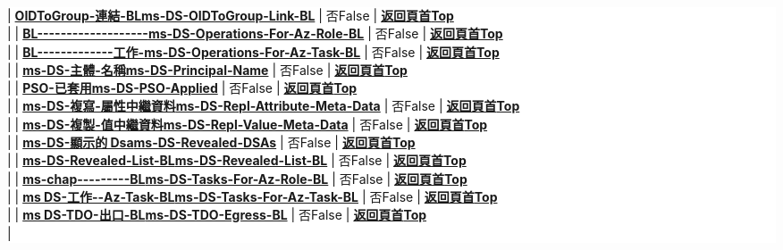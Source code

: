 | [<span data-ttu-id="ff42a-330">**OIDToGroup-連結-BL**</span><span class="sxs-lookup"><span data-stu-id="ff42a-330">**ms-DS-OIDToGroup-Link-BL**</span></span>](a-msds-oidtogrouplinkbl.md)                                  | <span data-ttu-id="ff42a-331">否</span><span class="sxs-lookup"><span data-stu-id="ff42a-331">False</span></span>     | [<span data-ttu-id="ff42a-332">**返回頁首**</span><span class="sxs-lookup"><span data-stu-id="ff42a-332">**Top**</span></span>](c-top.md)<br/> |
| [<span data-ttu-id="ff42a-333">**BL-------------------**</span><span class="sxs-lookup"><span data-stu-id="ff42a-333">**ms-DS-Operations-For-Az-Role-BL**</span></span>](a-msds-operationsforazrolebl.md)                      | <span data-ttu-id="ff42a-334">否</span><span class="sxs-lookup"><span data-stu-id="ff42a-334">False</span></span>     | [<span data-ttu-id="ff42a-335">**返回頁首**</span><span class="sxs-lookup"><span data-stu-id="ff42a-335">**Top**</span></span>](c-top.md)<br/> |
| [<span data-ttu-id="ff42a-336">**BL-------------工作-**</span><span class="sxs-lookup"><span data-stu-id="ff42a-336">**ms-DS-Operations-For-Az-Task-BL**</span></span>](a-msds-operationsforaztaskbl.md)                      | <span data-ttu-id="ff42a-337">否</span><span class="sxs-lookup"><span data-stu-id="ff42a-337">False</span></span>     | [<span data-ttu-id="ff42a-338">**返回頁首**</span><span class="sxs-lookup"><span data-stu-id="ff42a-338">**Top**</span></span>](c-top.md)<br/> |
| [<span data-ttu-id="ff42a-339">**ms-DS-主體-名稱**</span><span class="sxs-lookup"><span data-stu-id="ff42a-339">**ms-DS-Principal-Name**</span></span>](a-msds-principalname.md)                                         | <span data-ttu-id="ff42a-340">否</span><span class="sxs-lookup"><span data-stu-id="ff42a-340">False</span></span>     | [<span data-ttu-id="ff42a-341">**返回頁首**</span><span class="sxs-lookup"><span data-stu-id="ff42a-341">**Top**</span></span>](c-top.md)<br/> |
| [<span data-ttu-id="ff42a-342">**PSO-已套用**</span><span class="sxs-lookup"><span data-stu-id="ff42a-342">**ms-DS-PSO-Applied**</span></span>](a-msds-psoapplied.md)                                               | <span data-ttu-id="ff42a-343">否</span><span class="sxs-lookup"><span data-stu-id="ff42a-343">False</span></span>     | [<span data-ttu-id="ff42a-344">**返回頁首**</span><span class="sxs-lookup"><span data-stu-id="ff42a-344">**Top**</span></span>](c-top.md)<br/> |
| [<span data-ttu-id="ff42a-345">**ms-DS-複寫-屬性中繼資料**</span><span class="sxs-lookup"><span data-stu-id="ff42a-345">**ms-DS-Repl-Attribute-Meta-Data**</span></span>](a-msds-replattributemetadata.md)                       | <span data-ttu-id="ff42a-346">否</span><span class="sxs-lookup"><span data-stu-id="ff42a-346">False</span></span>     | [<span data-ttu-id="ff42a-347">**返回頁首**</span><span class="sxs-lookup"><span data-stu-id="ff42a-347">**Top**</span></span>](c-top.md)<br/> |
| [<span data-ttu-id="ff42a-348">**ms-DS-複製-值中繼資料**</span><span class="sxs-lookup"><span data-stu-id="ff42a-348">**ms-DS-Repl-Value-Meta-Data**</span></span>](a-msds-replvaluemetadata.md)                               | <span data-ttu-id="ff42a-349">否</span><span class="sxs-lookup"><span data-stu-id="ff42a-349">False</span></span>     | [<span data-ttu-id="ff42a-350">**返回頁首**</span><span class="sxs-lookup"><span data-stu-id="ff42a-350">**Top**</span></span>](c-top.md)<br/> |
| [<span data-ttu-id="ff42a-351">**ms-DS-顯示的 Dsa**</span><span class="sxs-lookup"><span data-stu-id="ff42a-351">**ms-DS-Revealed-DSAs**</span></span>](a-msds-revealeddsas.md)                                           | <span data-ttu-id="ff42a-352">否</span><span class="sxs-lookup"><span data-stu-id="ff42a-352">False</span></span>     | [<span data-ttu-id="ff42a-353">**返回頁首**</span><span class="sxs-lookup"><span data-stu-id="ff42a-353">**Top**</span></span>](c-top.md)<br/> |
| [<span data-ttu-id="ff42a-354">**ms-DS-Revealed-List-BL**</span><span class="sxs-lookup"><span data-stu-id="ff42a-354">**ms-DS-Revealed-List-BL**</span></span>](a-msds-revealedlistbl.md)                                      | <span data-ttu-id="ff42a-355">否</span><span class="sxs-lookup"><span data-stu-id="ff42a-355">False</span></span>     | [<span data-ttu-id="ff42a-356">**返回頁首**</span><span class="sxs-lookup"><span data-stu-id="ff42a-356">**Top**</span></span>](c-top.md)<br/> |
| [<span data-ttu-id="ff42a-357">**ms-chap---------BL**</span><span class="sxs-lookup"><span data-stu-id="ff42a-357">**ms-DS-Tasks-For-Az-Role-BL**</span></span>](a-msds-tasksforazrolebl.md)                                | <span data-ttu-id="ff42a-358">否</span><span class="sxs-lookup"><span data-stu-id="ff42a-358">False</span></span>     | [<span data-ttu-id="ff42a-359">**返回頁首**</span><span class="sxs-lookup"><span data-stu-id="ff42a-359">**Top**</span></span>](c-top.md)<br/> |
| [<span data-ttu-id="ff42a-360">**ms DS-工作--Az-Task-BL**</span><span class="sxs-lookup"><span data-stu-id="ff42a-360">**ms-DS-Tasks-For-Az-Task-BL**</span></span>](a-msds-tasksforaztaskbl.md)                                | <span data-ttu-id="ff42a-361">否</span><span class="sxs-lookup"><span data-stu-id="ff42a-361">False</span></span>     | [<span data-ttu-id="ff42a-362">**返回頁首**</span><span class="sxs-lookup"><span data-stu-id="ff42a-362">**Top**</span></span>](c-top.md)<br/> |
| [<span data-ttu-id="ff42a-363">**ms DS-TDO-出口-BL**</span><span class="sxs-lookup"><span data-stu-id="ff42a-363">**ms-DS-TDO-Egress-BL**</span></span>](a-msds-tdoegressbl.md)                                            | <span data-ttu-id="ff42a-364">否</span><span class="sxs-lookup"><span data-stu-id="ff42a-364">False</span></span>     | [<span data-ttu-id="ff42a-365">**返回頁首**</span><span class="sxs-lookup"><span data-stu-id="ff42a-365">**Top**</span></span>](c-top.md)<br/> |